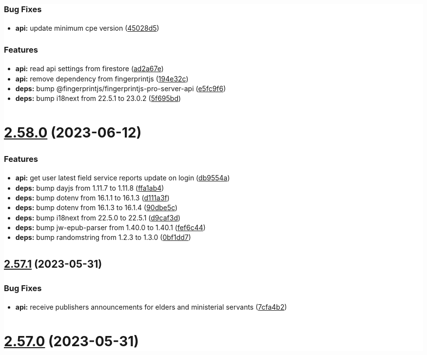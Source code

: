 
### Bug Fixes

* **api:** update minimum cpe version ([45028d5](https://github.com/sws2apps/sws2apps-api/commit/45028d5d9f182a19181bf6d7e105cb58d8cb7355))


### Features

* **api:** read api settings from firestore ([ad2a67e](https://github.com/sws2apps/sws2apps-api/commit/ad2a67ecb8eecc397cd26ab1472cb5dc505ccecd))
* **api:** remove dependency from fingerprintjs ([194e32c](https://github.com/sws2apps/sws2apps-api/commit/194e32cc33c9cae7eb62221e4732f7ef5f7df88b))
* **deps:** bump @fingerprintjs/fingerprintjs-pro-server-api ([e5fc9f6](https://github.com/sws2apps/sws2apps-api/commit/e5fc9f66d642d2c750df190c3f42a7fa751975b0))
* **deps:** bump i18next from 22.5.1 to 23.0.2 ([5f695bd](https://github.com/sws2apps/sws2apps-api/commit/5f695bd20b06571547ad25f2754dd2841624f930))

# [2.58.0](https://github.com/sws2apps/sws2apps-api/compare/v2.57.1...v2.58.0) (2023-06-12)


### Features

* **api:** get user latest field service reports update on login ([db9554a](https://github.com/sws2apps/sws2apps-api/commit/db9554a6c40ce3380f11a49f1191f573471a9cca))
* **deps:** bump dayjs from 1.11.7 to 1.11.8 ([ffa1ab4](https://github.com/sws2apps/sws2apps-api/commit/ffa1ab41ea52e3e3e99584615121e889942bafa4))
* **deps:** bump dotenv from 16.1.1 to 16.1.3 ([d111a3f](https://github.com/sws2apps/sws2apps-api/commit/d111a3f4997dded9df2350b84b299317648e91b5))
* **deps:** bump dotenv from 16.1.3 to 16.1.4 ([90dbe5c](https://github.com/sws2apps/sws2apps-api/commit/90dbe5cbe7a89e517dabfd6fddae463c80bf61fb))
* **deps:** bump i18next from 22.5.0 to 22.5.1 ([d9caf3d](https://github.com/sws2apps/sws2apps-api/commit/d9caf3d271cc7be48b2aeba5654bfcd7ae005045))
* **deps:** bump jw-epub-parser from 1.40.0 to 1.40.1 ([fef6c44](https://github.com/sws2apps/sws2apps-api/commit/fef6c448d275618a3134f435716895c7c19db637))
* **deps:** bump randomstring from 1.2.3 to 1.3.0 ([0bf1dd7](https://github.com/sws2apps/sws2apps-api/commit/0bf1dd7a2ef5365a44b15f7bdd8e8d71e9fc779c))

## [2.57.1](https://github.com/sws2apps/sws2apps-api/compare/v2.57.0...v2.57.1) (2023-05-31)


### Bug Fixes

* **api:** receive publishers announcements for elders and ministerial servants ([7cfa4b2](https://github.com/sws2apps/sws2apps-api/commit/7cfa4b2e7714f58ce3dbe01b8682b8a88561556a))

# [2.57.0](https://github.com/sws2apps/sws2apps-api/compare/v2.56.1...v2.57.0) (2023-05-31)
